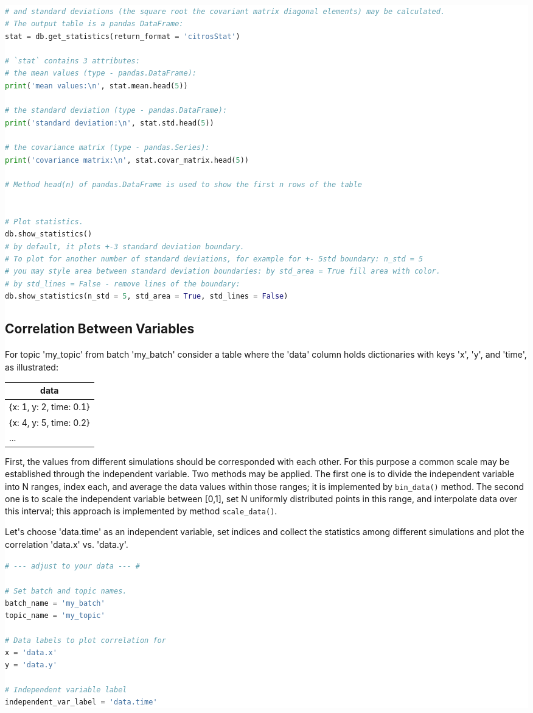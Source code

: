 ```python
# and standard deviations (the square root the covariant matrix diagonal elements) may be calculated.
# The output table is a pandas DataFrame:
stat = db.get_statistics(return_format = 'citrosStat')

# `stat` contains 3 attributes:
# the mean values (type - pandas.DataFrame):
print('mean values:\n', stat.mean.head(5))

# the standard deviation (type - pandas.DataFrame):
print('standard deviation:\n', stat.std.head(5))

# the covariance matrix (type - pandas.Series):
print('covariance matrix:\n', stat.covar_matrix.head(5))

# Method head(n) of pandas.DataFrame is used to show the first n rows of the table


# Plot statistics.
db.show_statistics()
# by default, it plots +-3 standard deviation boundary.
# To plot for another number of standard deviations, for example for +- 5std boundary: n_std = 5
# you may style area between standard deviation boundaries: by std_area = True fill area with color.
# by std_lines = False - remove lines of the boundary:
db.show_statistics(n_std = 5, std_area = True, std_lines = False)
```
## Correlation Between Variables

For topic 'my_topic' from batch 'my_batch' consider a table where the 'data' column holds dictionaries with keys 'x', 'y', and 'time', as illustrated:

|data                     |
|-------------------------|
|{x: 1, y: 2, time: 0.1}  |
|{x: 4, y: 5, time: 0.2}  |
|...                      |

First, the values from different simulations should be corresponded with each other. For this purpose a common scale may be established through the independent variable. Two methods may be applied. The first one is to divide the independent variable into N ranges, index each, and average the data values within those ranges; it is implemented by `bin_data()` method. The second one is to scale the independent variable between [0,1], set N uniformly distributed points in this range, and interpolate data over this interval; this approach is implemented by method `scale_data()`.

Let's choose 'data.time' as an independent variable, set indices and collect the statistics among different simulations and plot the correlation 'data.x' vs. 'data.y'.

```python
# --- adjust to your data --- #

# Set batch and topic names.
batch_name = 'my_batch'
topic_name = 'my_topic'

# Data labels to plot correlation for
x = 'data.x'
y = 'data.y'

# Independent variable label
independent_var_label = 'data.time'

```